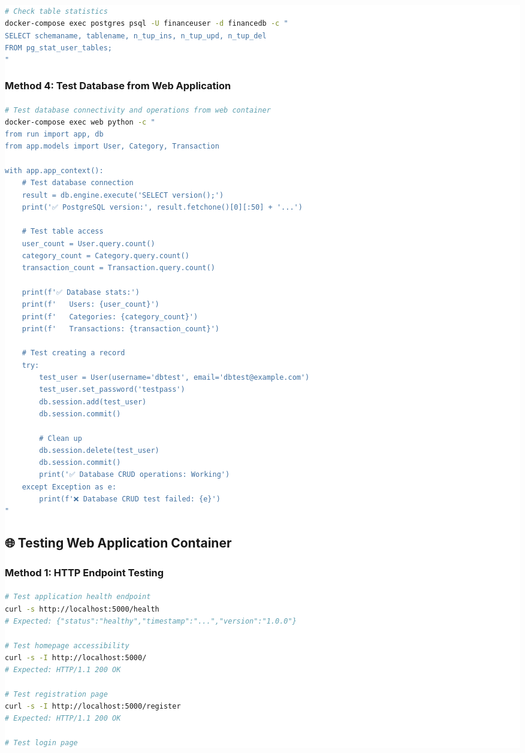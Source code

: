 ```bash
# Check table statistics
docker-compose exec postgres psql -U financeuser -d financedb -c "
SELECT schemaname, tablename, n_tup_ins, n_tup_upd, n_tup_del 
FROM pg_stat_user_tables;
"
```

### **Method 4: Test Database from Web Application**
```bash
# Test database connectivity and operations from web container
docker-compose exec web python -c "
from run import app, db
from app.models import User, Category, Transaction

with app.app_context():
    # Test database connection
    result = db.engine.execute('SELECT version();')
    print('✅ PostgreSQL version:', result.fetchone()[0][:50] + '...')
    
    # Test table access
    user_count = User.query.count()
    category_count = Category.query.count()
    transaction_count = Transaction.query.count()
    
    print(f'✅ Database stats:')
    print(f'   Users: {user_count}')
    print(f'   Categories: {category_count}')
    print(f'   Transactions: {transaction_count}')
    
    # Test creating a record
    try:
        test_user = User(username='dbtest', email='dbtest@example.com')
        test_user.set_password('testpass')
        db.session.add(test_user)
        db.session.commit()
        
        # Clean up
        db.session.delete(test_user)
        db.session.commit()
        print('✅ Database CRUD operations: Working')
    except Exception as e:
        print(f'❌ Database CRUD test failed: {e}')
"
```

## 🌐 Testing Web Application Container

### **Method 1: HTTP Endpoint Testing**
```bash
# Test application health endpoint
curl -s http://localhost:5000/health
# Expected: {"status":"healthy","timestamp":"...","version":"1.0.0"}

# Test homepage accessibility
curl -s -I http://localhost:5000/
# Expected: HTTP/1.1 200 OK

# Test registration page
curl -s -I http://localhost:5000/register
# Expected: HTTP/1.1 200 OK

# Test login page
```